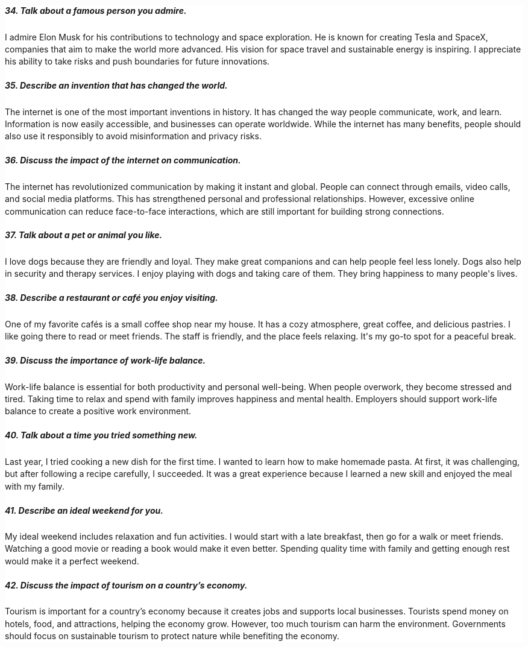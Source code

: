 ##### **34. Talk about a famous person you admire.**
I admire Elon Musk for his contributions to technology and space exploration. He is known for creating Tesla and SpaceX, companies that aim to make the world more advanced. His vision for space travel and sustainable energy is inspiring. I appreciate his ability to take risks and push boundaries for future innovations.

##### **35. Describe an invention that has changed the world.**
The internet is one of the most important inventions in history. It has changed the way people communicate, work, and learn. Information is now easily accessible, and businesses can operate worldwide. While the internet has many benefits, people should also use it responsibly to avoid misinformation and privacy risks.

##### **36. Discuss the impact of the internet on communication.**
The internet has revolutionized communication by making it instant and global. People can connect through emails, video calls, and social media platforms. This has strengthened personal and professional relationships. However, excessive online communication can reduce face-to-face interactions, which are still important for building strong connections.

##### **37. Talk about a pet or animal you like.**
I love dogs because they are friendly and loyal. They make great companions and can help people feel less lonely. Dogs also help in security and therapy services. I enjoy playing with dogs and taking care of them. They bring happiness to many people's lives.

##### **38. Describe a restaurant or café you enjoy visiting.**
One of my favorite cafés is a small coffee shop near my house. It has a cozy atmosphere, great coffee, and delicious pastries. I like going there to read or meet friends. The staff is friendly, and the place feels relaxing. It's my go-to spot for a peaceful break.

##### **39. Discuss the importance of work-life balance.**
Work-life balance is essential for both productivity and personal well-being. When people overwork, they become stressed and tired. Taking time to relax and spend with family improves happiness and mental health. Employers should support work-life balance to create a positive work environment.

##### **40. Talk about a time you tried something new.**
Last year, I tried cooking a new dish for the first time. I wanted to learn how to make homemade pasta. At first, it was challenging, but after following a recipe carefully, I succeeded. It was a great experience because I learned a new skill and enjoyed the meal with my family.

##### **41. Describe an ideal weekend for you.**
My ideal weekend includes relaxation and fun activities. I would start with a late breakfast, then go for a walk or meet friends. Watching a good movie or reading a book would make it even better. Spending quality time with family and getting enough rest would make it a perfect weekend.

##### **42. Discuss the impact of tourism on a country’s economy.**
Tourism is important for a country’s economy because it creates jobs and supports local businesses. Tourists spend money on hotels, food, and attractions, helping the economy grow. However, too much tourism can harm the environment. Governments should focus on sustainable tourism to protect nature while benefiting the economy.

